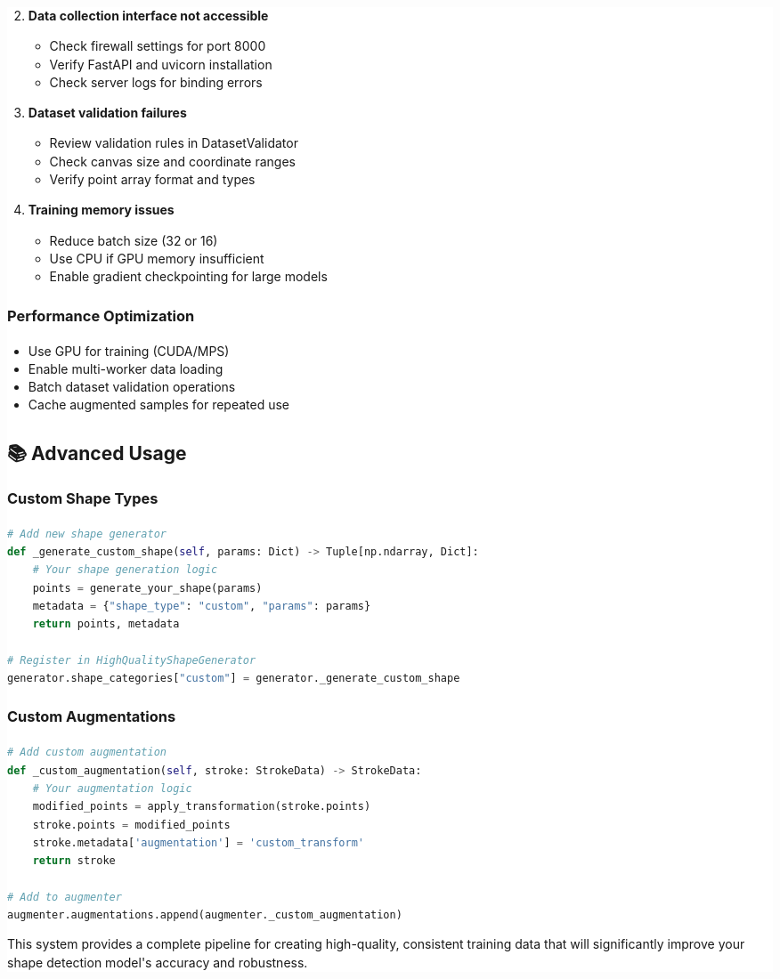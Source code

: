 2. **Data collection interface not accessible**
   - Check firewall settings for port 8000
   - Verify FastAPI and uvicorn installation
   - Check server logs for binding errors

3. **Dataset validation failures**
   - Review validation rules in DatasetValidator
   - Check canvas size and coordinate ranges
   - Verify point array format and types

4. **Training memory issues**
   - Reduce batch size (32 or 16)
   - Use CPU if GPU memory insufficient
   - Enable gradient checkpointing for large models

### Performance Optimization
- Use GPU for training (CUDA/MPS)
- Enable multi-worker data loading
- Batch dataset validation operations
- Cache augmented samples for repeated use

## 📚 Advanced Usage

### Custom Shape Types
```python
# Add new shape generator
def _generate_custom_shape(self, params: Dict) -> Tuple[np.ndarray, Dict]:
    # Your shape generation logic
    points = generate_your_shape(params)
    metadata = {"shape_type": "custom", "params": params}
    return points, metadata

# Register in HighQualityShapeGenerator
generator.shape_categories["custom"] = generator._generate_custom_shape
```

### Custom Augmentations
```python
# Add custom augmentation
def _custom_augmentation(self, stroke: StrokeData) -> StrokeData:
    # Your augmentation logic
    modified_points = apply_transformation(stroke.points)
    stroke.points = modified_points
    stroke.metadata['augmentation'] = 'custom_transform'
    return stroke

# Add to augmenter
augmenter.augmentations.append(augmenter._custom_augmentation)
```

This system provides a complete pipeline for creating high-quality, consistent training data that will significantly improve your shape detection model's accuracy and robustness.